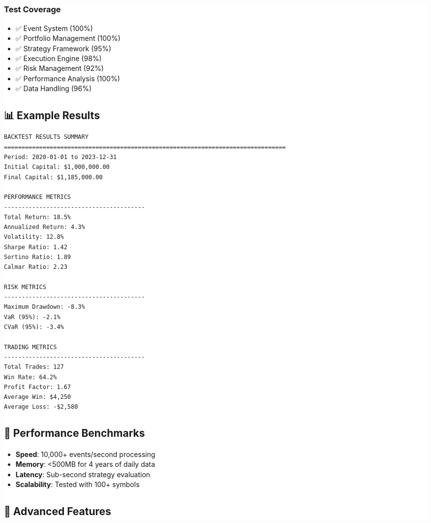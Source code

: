 ### Test Coverage
- ✅ Event System (100%)
- ✅ Portfolio Management (100%)
- ✅ Strategy Framework (95%)
- ✅ Execution Engine (98%)
- ✅ Risk Management (92%)
- ✅ Performance Analysis (100%)
- ✅ Data Handling (96%)

## 📊 Example Results

```
BACKTEST RESULTS SUMMARY
================================================================================
Period: 2020-01-01 to 2023-12-31
Initial Capital: $1,000,000.00
Final Capital: $1,185,000.00

PERFORMANCE METRICS
----------------------------------------
Total Return: 18.5%
Annualized Return: 4.3%
Volatility: 12.8%
Sharpe Ratio: 1.42
Sortino Ratio: 1.89
Calmar Ratio: 2.23

RISK METRICS
----------------------------------------
Maximum Drawdown: -8.3%
VaR (95%): -2.1%
CVaR (95%): -3.4%

TRADING METRICS
----------------------------------------
Total Trades: 127
Win Rate: 64.2%
Profit Factor: 1.67
Average Win: $4,250
Average Loss: -$2,580
```

## 🎯 Performance Benchmarks

- **Speed**: 10,000+ events/second processing
- **Memory**: <500MB for 4 years of daily data
- **Latency**: Sub-second strategy evaluation
- **Scalability**: Tested with 100+ symbols

## 🔧 Advanced Features
